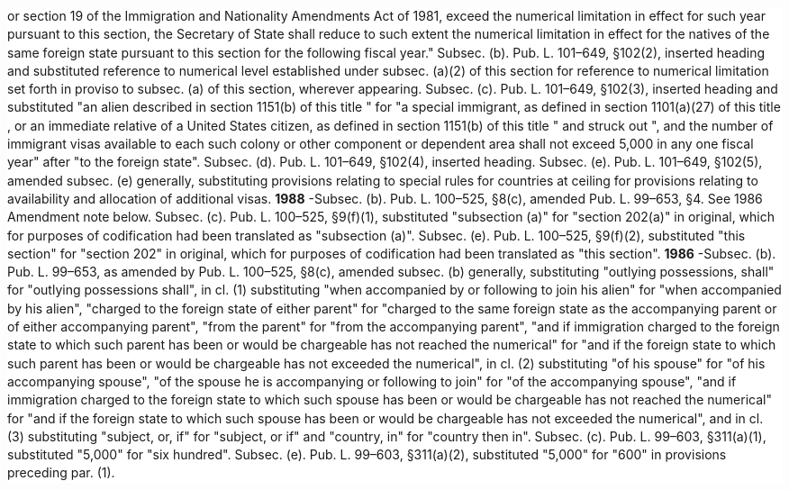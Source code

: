  or section 19 of the Immigration and Nationality Amendments Act of 1981, exceed the numerical limitation in effect for such year pursuant to this section, the Secretary of State shall reduce to such extent the numerical limitation in effect for the natives of the same foreign state pursuant to this section for the following fiscal year."
 Subsec. (b).
 Pub. L. 101–649,
 §102(2\), inserted heading and substituted reference to numerical level established under subsec. (a)(2\) of this section for reference to numerical limitation set forth in proviso to subsec. (a) of this section, wherever appearing.
 Subsec. (c).
 Pub. L. 101–649,
 §102(3\), inserted heading and substituted "an alien described in
 section 1151(b) of this title
 " for "a special immigrant, as defined in
 section 1101(a)(27\) of this title
 , or an immediate relative of a United States citizen, as defined in
 section 1151(b) of this title
 " and struck out ", and the number of immigrant visas available to each such colony or other component or dependent area shall not exceed 5,000 in any one fiscal year" after "to the foreign state".
 Subsec. (d).
 Pub. L. 101–649,
 §102(4\), inserted heading.
 Subsec. (e).
 Pub. L. 101–649,
 §102(5\), amended subsec. (e) generally, substituting provisions relating to special rules for countries at ceiling for provisions relating to availability and allocation of additional visas.
**1988** 
 \-Subsec. (b).
 Pub. L. 100–525,
 §8(c), amended
 Pub. L. 99–653,
 §4\. See 1986 Amendment note below.
 Subsec. (c).
 Pub. L. 100–525,
 §9(f)(1\), substituted "subsection (a)" for "section 202(a)" in original, which for purposes of codification had been translated as "subsection (a)".
 Subsec. (e).
 Pub. L. 100–525,
 §9(f)(2\), substituted "this section" for "section 202" in original, which for purposes of codification had been translated as "this section".
**1986** 
 \-Subsec. (b).
 Pub. L. 99–653,
 as amended by
 Pub. L. 100–525,
 §8(c), amended subsec. (b) generally, substituting "outlying possessions, shall" for "outlying possessions shall", in cl. (1\) substituting "when accompanied by or following to join his alien" for "when accompanied by his alien", "charged to the foreign state of either parent" for "charged to the same foreign state as the accompanying parent or of either accompanying parent", "from the parent" for "from the accompanying parent", "and if immigration charged to the foreign state to which such parent has been or would be chargeable has not reached the numerical" for "and if the foreign state to which such parent has been or would be chargeable has not exceeded the numerical", in cl. (2\) substituting "of his spouse" for "of his accompanying spouse", "of the spouse he is accompanying or following to join" for "of the accompanying spouse", "and if immigration charged to the foreign state to which such spouse has been or would be chargeable has not reached the numerical" for "and if the foreign state to which such spouse has been or would be chargeable has not exceeded the numerical", and in cl. (3\) substituting "subject, or, if" for "subject, or if" and "country, in" for "country then in".
 Subsec. (c).
 Pub. L. 99–603,
 §311(a)(1\), substituted "5,000" for "six hundred".
 Subsec. (e).
 Pub. L. 99–603,
 §311(a)(2\), substituted "5,000" for "600" in provisions preceding par. (1\).